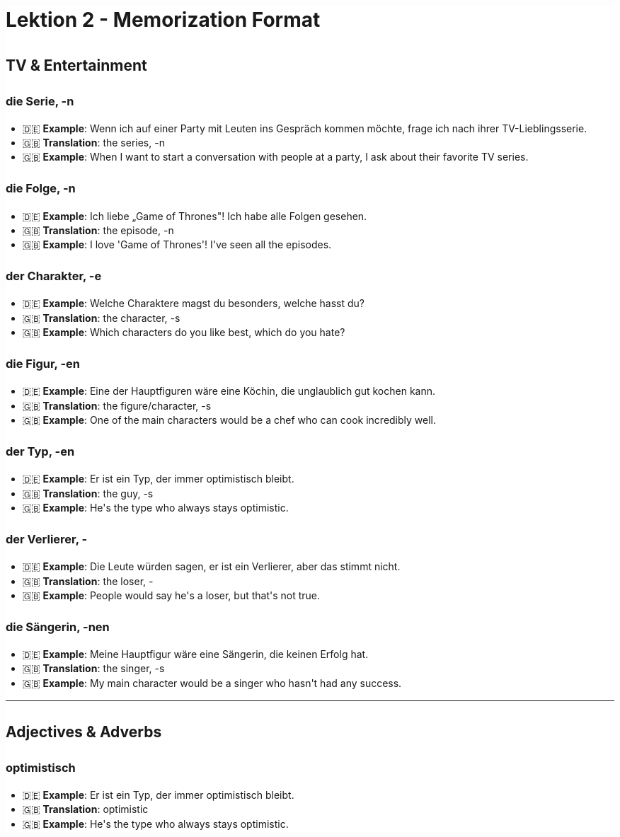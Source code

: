 # Lektion 2 - Memorization Format

## TV & Entertainment

### die Serie, -n
- 🇩🇪 **Example**: Wenn ich auf einer Party mit Leuten ins Gespräch kommen möchte, frage ich nach ihrer TV-Lieblingsserie.
- 🇬🇧 **Translation**: the series, -n
- 🇬🇧 **Example**: When I want to start a conversation with people at a party, I ask about their favorite TV series.

### die Folge, -n
- 🇩🇪 **Example**: Ich liebe „Game of Thrones"! Ich habe alle Folgen gesehen.
- 🇬🇧 **Translation**: the episode, -n
- 🇬🇧 **Example**: I love 'Game of Thrones'! I've seen all the episodes.

### der Charakter, -e
- 🇩🇪 **Example**: Welche Charaktere magst du besonders, welche hasst du?
- 🇬🇧 **Translation**: the character, -s
- 🇬🇧 **Example**: Which characters do you like best, which do you hate?

### die Figur, -en
- 🇩🇪 **Example**: Eine der Hauptfiguren wäre eine Köchin, die unglaublich gut kochen kann.
- 🇬🇧 **Translation**: the figure/character, -s
- 🇬🇧 **Example**: One of the main characters would be a chef who can cook incredibly well.

### der Typ, -en
- 🇩🇪 **Example**: Er ist ein Typ, der immer optimistisch bleibt.
- 🇬🇧 **Translation**: the guy, -s
- 🇬🇧 **Example**: He's the type who always stays optimistic.

### der Verlierer, -
- 🇩🇪 **Example**: Die Leute würden sagen, er ist ein Verlierer, aber das stimmt nicht.
- 🇬🇧 **Translation**: the loser, -
- 🇬🇧 **Example**: People would say he's a loser, but that's not true.

### die Sängerin, -nen
- 🇩🇪 **Example**: Meine Hauptfigur wäre eine Sängerin, die keinen Erfolg hat.
- 🇬🇧 **Translation**: the singer, -s
- 🇬🇧 **Example**: My main character would be a singer who hasn't had any success.

---

## Adjectives & Adverbs

### optimistisch
- 🇩🇪 **Example**: Er ist ein Typ, der immer optimistisch bleibt.
- 🇬🇧 **Translation**: optimistic
- 🇬🇧 **Example**: He's the type who always stays optimistic.
